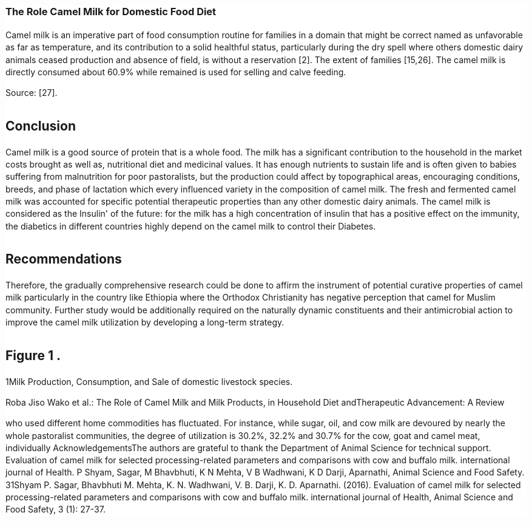 
### The Role Camel Milk for Domestic Food Diet

Camel milk is an imperative part of food consumption routine for families in a domain that might be correct named as unfavorable as far as temperature, and its contribution to a solid healthful status, particularly during the dry spell where others domestic dairy animals ceased production and absence of field, is without a reservation [2]. The extent of families  [15,26]. The camel milk is directly consumed about 60.9% while remained is used for selling and calve feeding.

Source: [27]. 


## Conclusion

Camel milk is a good source of protein that is a whole food. The milk has a significant contribution to the household in the market costs brought as well as, nutritional diet and medicinal values. It has enough nutrients to sustain life and is often given to babies suffering from malnutrition for poor pastoralists, but the production could affect by topographical areas, encouraging conditions, breeds, and phase of lactation which every influenced variety in the composition of camel milk. The fresh and fermented camel milk was accounted for specific potential therapeutic properties than any other domestic dairy animals. The camel milk is considered as the Insulin' of the future: for the milk has a high concentration of insulin that has a positive effect on the immunity, the diabetics in different countries highly depend on the camel milk to control their Diabetes.


## Recommendations

Therefore, the gradually comprehensive research could be done to affirm the instrument of potential curative properties of camel milk particularly in the country like Ethiopia where the Orthodox Christianity has negative perception that camel for Muslim community. Further study would be additionally required on the naturally dynamic constituents and their antimicrobial action to improve the camel milk utilization by developing a long-term strategy.

## Figure 1 .
1Milk Production, Consumption, and Sale of domestic livestock species.


Roba Jiso Wako et al.: The Role of Camel Milk and Milk Products, in Household Diet andTherapeutic Advancement: A Review 

who used different home commodities has fluctuated. For 
instance, while sugar, oil, and cow milk are devoured by 
nearly the whole pastoralist communities, the degree of 
utilization is 30.2%, 32.2% and 30.7% for the cow, goat and 
camel meat, individually 
AcknowledgementsThe authors are grateful to thank the Department of Animal Science for technical support.
Evaluation of camel milk for selected processing-related parameters and comparisons with cow and buffalo milk. international journal of Health. P Shyam, Sagar, M Bhavbhuti, K N Mehta, V B Wadhwani, K D Darji, Aparnathi, Animal Science and Food Safety. 31Shyam P. Sagar, Bhavbhuti M. Mehta, K. N. Wadhwani, V. B. Darji, K. D. Aparnathi. (2016). Evaluation of camel milk for selected processing-related parameters and comparisons with cow and buffalo milk. international journal of Health, Animal Science and Food Safety, 3 (1): 27-37.
